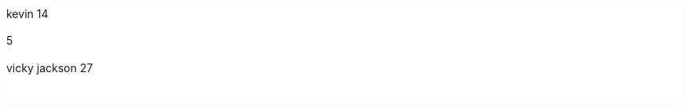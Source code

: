 <p>kevin 14</p>
</td>
</tr>
<tr>
<td width="47">
<p>5</p>
</td>
<td width="161">
<p>vicky jackson 27</p>
</td>
</tr>
</tbody>
</table>
<p>&nbsp;</p>